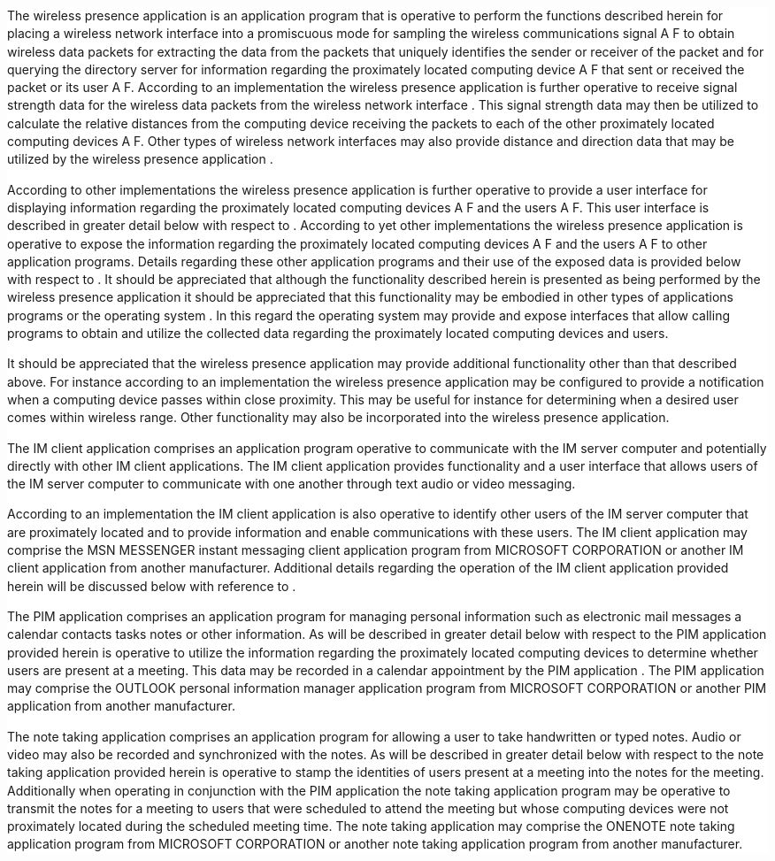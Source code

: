 The wireless presence application is an application program that is operative to perform the functions described herein for placing a wireless network interface into a promiscuous mode for sampling the wireless communications signal A F to obtain wireless data packets for extracting the data from the packets that uniquely identifies the sender or receiver of the packet and for querying the directory server for information regarding the proximately located computing device A F that sent or received the packet or its user A F. According to an implementation the wireless presence application is further operative to receive signal strength data for the wireless data packets from the wireless network interface . This signal strength data may then be utilized to calculate the relative distances from the computing device receiving the packets to each of the other proximately located computing devices A F. Other types of wireless network interfaces may also provide distance and direction data that may be utilized by the wireless presence application .

According to other implementations the wireless presence application is further operative to provide a user interface for displaying information regarding the proximately located computing devices A F and the users A F. This user interface is described in greater detail below with respect to . According to yet other implementations the wireless presence application is operative to expose the information regarding the proximately located computing devices A F and the users A F to other application programs. Details regarding these other application programs and their use of the exposed data is provided below with respect to . It should be appreciated that although the functionality described herein is presented as being performed by the wireless presence application it should be appreciated that this functionality may be embodied in other types of applications programs or the operating system . In this regard the operating system may provide and expose interfaces that allow calling programs to obtain and utilize the collected data regarding the proximately located computing devices and users.

It should be appreciated that the wireless presence application may provide additional functionality other than that described above. For instance according to an implementation the wireless presence application may be configured to provide a notification when a computing device passes within close proximity. This may be useful for instance for determining when a desired user comes within wireless range. Other functionality may also be incorporated into the wireless presence application.

The IM client application comprises an application program operative to communicate with the IM server computer and potentially directly with other IM client applications. The IM client application provides functionality and a user interface that allows users of the IM server computer to communicate with one another through text audio or video messaging.

According to an implementation the IM client application is also operative to identify other users of the IM server computer that are proximately located and to provide information and enable communications with these users. The IM client application may comprise the MSN MESSENGER instant messaging client application program from MICROSOFT CORPORATION or another IM client application from another manufacturer. Additional details regarding the operation of the IM client application provided herein will be discussed below with reference to .

The PIM application comprises an application program for managing personal information such as electronic mail messages a calendar contacts tasks notes or other information. As will be described in greater detail below with respect to the PIM application provided herein is operative to utilize the information regarding the proximately located computing devices to determine whether users are present at a meeting. This data may be recorded in a calendar appointment by the PIM application . The PIM application may comprise the OUTLOOK personal information manager application program from MICROSOFT CORPORATION or another PIM application from another manufacturer.

The note taking application comprises an application program for allowing a user to take handwritten or typed notes. Audio or video may also be recorded and synchronized with the notes. As will be described in greater detail below with respect to the note taking application provided herein is operative to stamp the identities of users present at a meeting into the notes for the meeting. Additionally when operating in conjunction with the PIM application the note taking application program may be operative to transmit the notes for a meeting to users that were scheduled to attend the meeting but whose computing devices were not proximately located during the scheduled meeting time. The note taking application may comprise the ONENOTE note taking application program from MICROSOFT CORPORATION or another note taking application program from another manufacturer.
